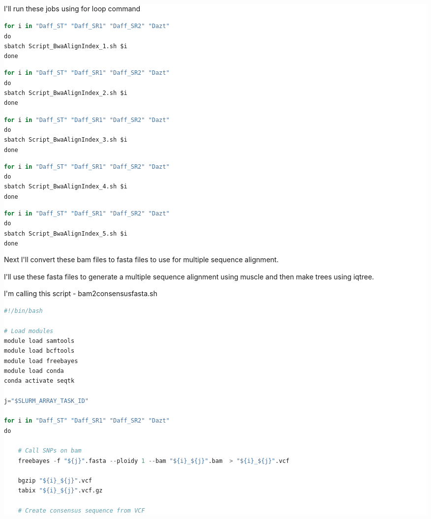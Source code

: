 I'll run these jobs using for loop command


```python
for i in "Daff_ST" "Daff_SR1" "Daff_SR2" "Dazt"
do 
sbatch Script_BwaAlignIndex_1.sh $i
done
```


```python
for i in "Daff_ST" "Daff_SR1" "Daff_SR2" "Dazt"
do 
sbatch Script_BwaAlignIndex_2.sh $i
done
```


```python
for i in "Daff_ST" "Daff_SR1" "Daff_SR2" "Dazt"
do 
sbatch Script_BwaAlignIndex_3.sh $i
done
```


```python
for i in "Daff_ST" "Daff_SR1" "Daff_SR2" "Dazt"
do 
sbatch Script_BwaAlignIndex_4.sh $i
done
```


```python
for i in "Daff_ST" "Daff_SR1" "Daff_SR2" "Dazt"
do 
sbatch Script_BwaAlignIndex_5.sh $i
done
```

Next I'll convert these bam files to fasta files to use for multiple sequence alignment.

I'll use these fasta files to generate a multiple sequence alignment using muscle and then make trees using iqtree.

I'm calling this script - bam2consensusfasta.sh


```python
#!/bin/bash

# Load modules 
module load samtools
module load bcftools
module load freebayes
module load conda
conda activate seqtk

j="$SLURM_ARRAY_TASK_ID"

for i in "Daff_ST" "Daff_SR1" "Daff_SR2" "Dazt"
do 

    # Call SNPs on bam
    freebayes -f "${j}".fasta --ploidy 1 --bam "${i}_${j}".bam  > "${i}_${j}".vcf
    
    bgzip "${i}_${j}".vcf
    tabix "${i}_${j}".vcf.gz

    # Create consensus sequence from VCF
```